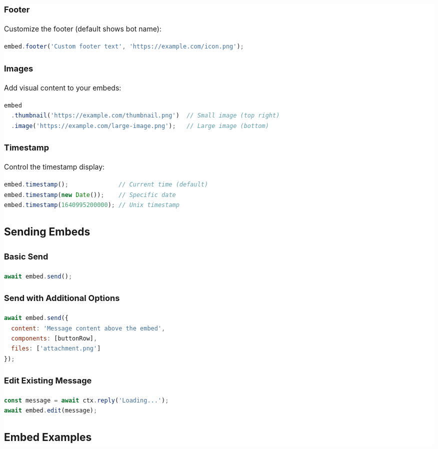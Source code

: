 ### Footer

Customize the footer (default shows bot name):

```javascript
embed.footer('Custom footer text', 'https://example.com/icon.png');
```

### Images

Add visual content to your embeds:

```javascript
embed
  .thumbnail('https://example.com/thumbnail.png')  // Small image (top right)
  .image('https://example.com/large-image.png');   // Large image (bottom)
```

### Timestamp

Control the timestamp display:

```javascript
embed.timestamp();              // Current time (default)
embed.timestamp(new Date());    // Specific date
embed.timestamp(1640995200000); // Unix timestamp
```

## Sending Embeds

### Basic Send

```javascript
await embed.send();
```

### Send with Additional Options

```javascript
await embed.send({
  content: 'Message content above the embed',
  components: [buttonRow],
  files: ['attachment.png']
});
```

### Edit Existing Message

```javascript
const message = await ctx.reply('Loading...');
await embed.edit(message);
```

## Embed Examples
